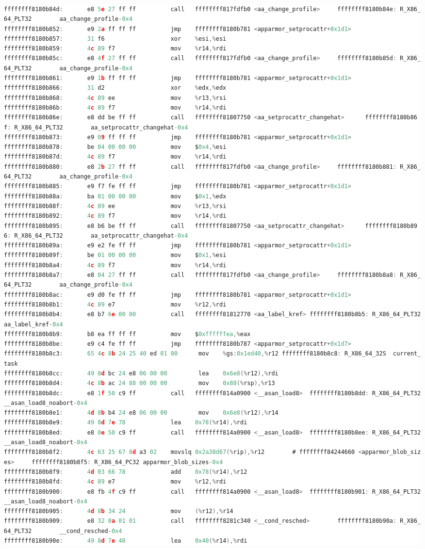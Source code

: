 ```c
ffffffff8180b84d:       e8 5e 27 ff ff          call   ffffffff817fdfb0 <aa_change_profile>     ffffffff8180b84e: R_X86_64_PLT32        aa_change_profile-0x4
ffffffff8180b852:       e9 2a ff ff ff          jmp    ffffffff8180b781 <apparmor_setprocattr+0x1d1>
ffffffff8180b857:       31 f6                   xor    %esi,%esi
ffffffff8180b859:       4c 89 f7                mov    %r14,%rdi
ffffffff8180b85c:       e8 4f 27 ff ff          call   ffffffff817fdfb0 <aa_change_profile>     ffffffff8180b85d: R_X86_64_PLT32        aa_change_profile-0x4
ffffffff8180b861:       e9 1b ff ff ff          jmp    ffffffff8180b781 <apparmor_setprocattr+0x1d1>
ffffffff8180b866:       31 d2                   xor    %edx,%edx
ffffffff8180b868:       4c 89 ee                mov    %r13,%rsi
ffffffff8180b86b:       4c 89 f7                mov    %r14,%rdi
ffffffff8180b86e:       e8 dd be ff ff          call   ffffffff81807750 <aa_setprocattr_changehat>      ffffffff8180b86f: R_X86_64_PLT32        aa_setprocattr_changehat-0x4
ffffffff8180b873:       e9 09 ff ff ff          jmp    ffffffff8180b781 <apparmor_setprocattr+0x1d1>
ffffffff8180b878:       be 04 00 00 00          mov    $0x4,%esi
ffffffff8180b87d:       4c 89 f7                mov    %r14,%rdi
ffffffff8180b880:       e8 2b 27 ff ff          call   ffffffff817fdfb0 <aa_change_profile>     ffffffff8180b881: R_X86_64_PLT32        aa_change_profile-0x4
ffffffff8180b885:       e9 f7 fe ff ff          jmp    ffffffff8180b781 <apparmor_setprocattr+0x1d1>
ffffffff8180b88a:       ba 01 00 00 00          mov    $0x1,%edx
ffffffff8180b88f:       4c 89 ee                mov    %r13,%rsi
ffffffff8180b892:       4c 89 f7                mov    %r14,%rdi
ffffffff8180b895:       e8 b6 be ff ff          call   ffffffff81807750 <aa_setprocattr_changehat>      ffffffff8180b896: R_X86_64_PLT32        aa_setprocattr_changehat-0x4
ffffffff8180b89a:       e9 e2 fe ff ff          jmp    ffffffff8180b781 <apparmor_setprocattr+0x1d1>
ffffffff8180b89f:       be 01 00 00 00          mov    $0x1,%esi
ffffffff8180b8a4:       4c 89 f7                mov    %r14,%rdi
ffffffff8180b8a7:       e8 04 27 ff ff          call   ffffffff817fdfb0 <aa_change_profile>     ffffffff8180b8a8: R_X86_64_PLT32        aa_change_profile-0x4
ffffffff8180b8ac:       e9 d0 fe ff ff          jmp    ffffffff8180b781 <apparmor_setprocattr+0x1d1>
ffffffff8180b8b1:       4c 89 e7                mov    %r12,%rdi
ffffffff8180b8b4:       e8 b7 6e 00 00          call   ffffffff81812770 <aa_label_kref> ffffffff8180b8b5: R_X86_64_PLT32        aa_label_kref-0x4
ffffffff8180b8b9:       b8 ea ff ff ff          mov    $0xffffffea,%eax
ffffffff8180b8be:       e9 c4 fe ff ff          jmp    ffffffff8180b787 <apparmor_setprocattr+0x1d7>
ffffffff8180b8c3:       65 4c 8b 24 25 40 ed 01 00      mov    %gs:0x1ed40,%r12 ffffffff8180b8c8: R_X86_64_32S  current_task
ffffffff8180b8cc:       49 8d bc 24 e8 06 00 00         lea    0x6e8(%r12),%rdi
ffffffff8180b8d4:       4c 8b ac 24 88 00 00 00         mov    0x88(%rsp),%r13
ffffffff8180b8dc:       e8 1f 50 c9 ff          call   ffffffff814a0900 <__asan_load8>  ffffffff8180b8dd: R_X86_64_PLT32        __asan_load8_noabort-0x4
ffffffff8180b8e1:       4d 8b b4 24 e8 06 00 00         mov    0x6e8(%r12),%r14
ffffffff8180b8e9:       49 8d 7e 78             lea    0x78(%r14),%rdi
ffffffff8180b8ed:       e8 0e 50 c9 ff          call   ffffffff814a0900 <__asan_load8>  ffffffff8180b8ee: R_X86_64_PLT32        __asan_load8_noabort-0x4
ffffffff8180b8f2:       4c 63 25 67 8d a3 02    movslq 0x2a38d67(%rip),%r12        # ffffffff84244660 <apparmor_blob_sizes>     ffffffff8180b8f5: R_X86_64_PC32 apparmor_blob_sizes-0x4
ffffffff8180b8f9:       4d 03 66 78             add    0x78(%r14),%r12
ffffffff8180b8fd:       4c 89 e7                mov    %r12,%rdi
ffffffff8180b900:       e8 fb 4f c9 ff          call   ffffffff814a0900 <__asan_load8>  ffffffff8180b901: R_X86_64_PLT32        __asan_load8_noabort-0x4
ffffffff8180b905:       4d 8b 34 24             mov    (%r12),%r14
ffffffff8180b909:       e8 32 0a 01 01          call   ffffffff8281c340 <__cond_resched>        ffffffff8180b90a: R_X86_64_PLT32        __cond_resched-0x4
ffffffff8180b90e:       49 8d 7e 40             lea    0x40(%r14),%rdi
```